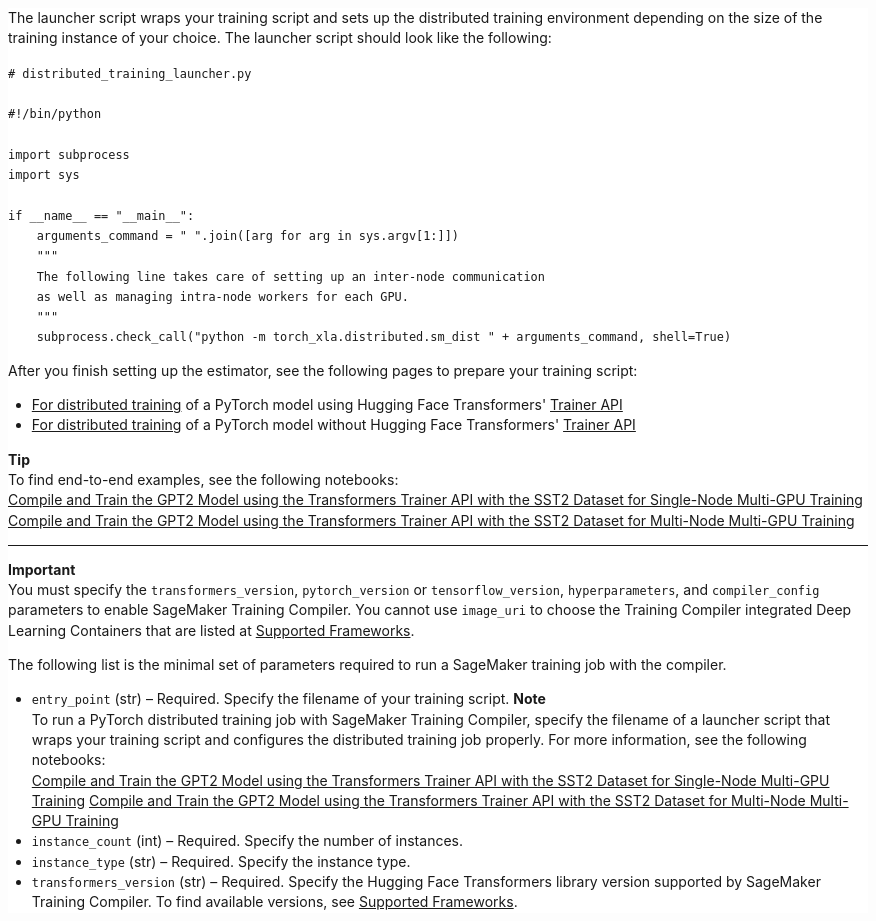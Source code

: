 The launcher script wraps your training script and sets up the distributed training environment depending on the size of the training instance of your choice\. The launcher script should look like the following:

```
# distributed_training_launcher.py

#!/bin/python

import subprocess
import sys

if __name__ == "__main__":
    arguments_command = " ".join([arg for arg in sys.argv[1:]])
    """
    The following line takes care of setting up an inter-node communication
    as well as managing intra-node workers for each GPU.
    """
    subprocess.check_call("python -m torch_xla.distributed.sm_dist " + arguments_command, shell=True)
```

After you finish setting up the estimator, see the following pages to prepare your training script:
+ [For distributed training](training-compiler-pytorch-models.md#training-compiler-pytorch-models-transformers-trainer-distributed) of a PyTorch model using Hugging Face Transformers' [Trainer API](https://huggingface.co/transformers/main_classes/trainer.html)
+ [For distributed training](training-compiler-pytorch-models.md#training-compiler-pytorch-models-non-trainer-distributed) of a PyTorch model without Hugging Face Transformers' [Trainer API](https://huggingface.co/transformers/main_classes/trainer.html)

**Tip**  
To find end\-to\-end examples, see the following notebooks:  
[Compile and Train the GPT2 Model using the Transformers Trainer API with the SST2 Dataset for Single\-Node Multi\-GPU Training](https://sagemaker-examples.readthedocs.io/en/latest/sagemaker-training-compiler/huggingface/pytorch_multiple_gpu_single_node/language-modeling-multi-gpu-single-node.html)
[Compile and Train the GPT2 Model using the Transformers Trainer API with the SST2 Dataset for Multi\-Node Multi\-GPU Training](https://sagemaker-examples.readthedocs.io/en/latest/sagemaker-training-compiler/huggingface/pytorch_multiple_gpu_multiple_node/language-modeling-multi-gpu-multi-node.html)

------

**Important**  
You must specify the `transformers_version`, `pytorch_version` or `tensorflow_version`, `hyperparameters`, and `compiler_config` parameters to enable SageMaker Training Compiler\. You cannot use `image_uri` to choose the Training Compiler integrated Deep Learning Containers that are listed at [Supported Frameworks](training-compiler-support.md#training-compiler-supported-frameworks)\.

The following list is the minimal set of parameters required to run a SageMaker training job with the compiler\.
+ `entry_point` \(str\) – Required\. Specify the filename of your training script\.
**Note**  
To run a PyTorch distributed training job with SageMaker Training Compiler, specify the filename of a launcher script that wraps your training script and configures the distributed training job properly\. For more information, see the following notebooks:  
[Compile and Train the GPT2 Model using the Transformers Trainer API with the SST2 Dataset for Single\-Node Multi\-GPU Training](https://sagemaker-examples.readthedocs.io/en/latest/sagemaker-training-compiler/huggingface/pytorch_multiple_gpu_single_node/language-modeling-multi-gpu-single-node.html)
[Compile and Train the GPT2 Model using the Transformers Trainer API with the SST2 Dataset for Multi\-Node Multi\-GPU Training](https://sagemaker-examples.readthedocs.io/en/latest/sagemaker-training-compiler/huggingface/pytorch_multiple_gpu_multiple_node/language-modeling-multi-gpu-multi-node.html)
+ `instance_count` \(int\) – Required\. Specify the number of instances\.
+ `instance_type` \(str\) – Required\. Specify the instance type\.
+ `transformers_version` \(str\) – Required\. Specify the Hugging Face Transformers library version supported by SageMaker Training Compiler\. To find available versions, see [Supported Frameworks](training-compiler-support.md#training-compiler-supported-frameworks)\.